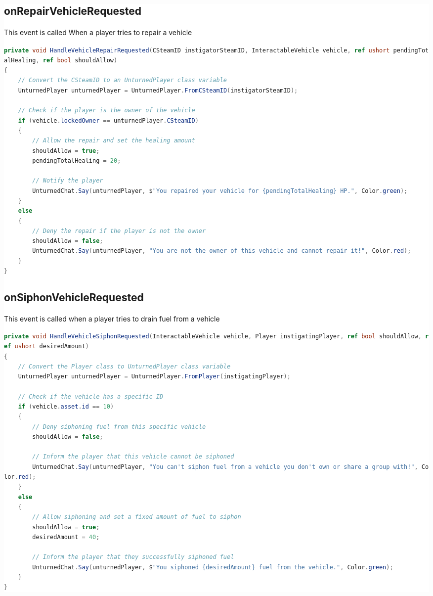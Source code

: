 ## onRepairVehicleRequested
This event is called When a player tries to repair a vehicle
```csharp
private void HandleVehicleRepairRequested(CSteamID instigatorSteamID, InteractableVehicle vehicle, ref ushort pendingTotalHealing, ref bool shouldAllow)
{
    // Convert the CSteamID to an UnturnedPlayer class variable
    UnturnedPlayer unturnedPlayer = UnturnedPlayer.FromCSteamID(instigatorSteamID);

    // Check if the player is the owner of the vehicle
    if (vehicle.lockedOwner == unturnedPlayer.CSteamID)
    {
        // Allow the repair and set the healing amount
        shouldAllow = true;
        pendingTotalHealing = 20;

        // Notify the player
        UnturnedChat.Say(unturnedPlayer, $"You repaired your vehicle for {pendingTotalHealing} HP.", Color.green);
    }
    else
    {
        // Deny the repair if the player is not the owner
        shouldAllow = false;
        UnturnedChat.Say(unturnedPlayer, "You are not the owner of this vehicle and cannot repair it!", Color.red);
    }
}
```

## onSiphonVehicleRequested
This event is called when a player tries to drain fuel from a vehicle
```csharp
private void HandleVehicleSiphonRequested(InteractableVehicle vehicle, Player instigatingPlayer, ref bool shouldAllow, ref ushort desiredAmount)
{
    // Convert the Player class to UnturnedPlayer class variable
    UnturnedPlayer unturnedPlayer = UnturnedPlayer.FromPlayer(instigatingPlayer);

    // Check if the vehicle has a specific ID
    if (vehicle.asset.id == 10)
    {
        // Deny siphoning fuel from this specific vehicle
        shouldAllow = false;

        // Inform the player that this vehicle cannot be siphoned
        UnturnedChat.Say(unturnedPlayer, "You can't siphon fuel from a vehicle you don't own or share a group with!", Color.red);
    }
    else
    {
        // Allow siphoning and set a fixed amount of fuel to siphon
        shouldAllow = true;
        desiredAmount = 40;

        // Inform the player that they successfully siphoned fuel
        UnturnedChat.Say(unturnedPlayer, $"You siphoned {desiredAmount} fuel from the vehicle.", Color.green);
    }
}
```
